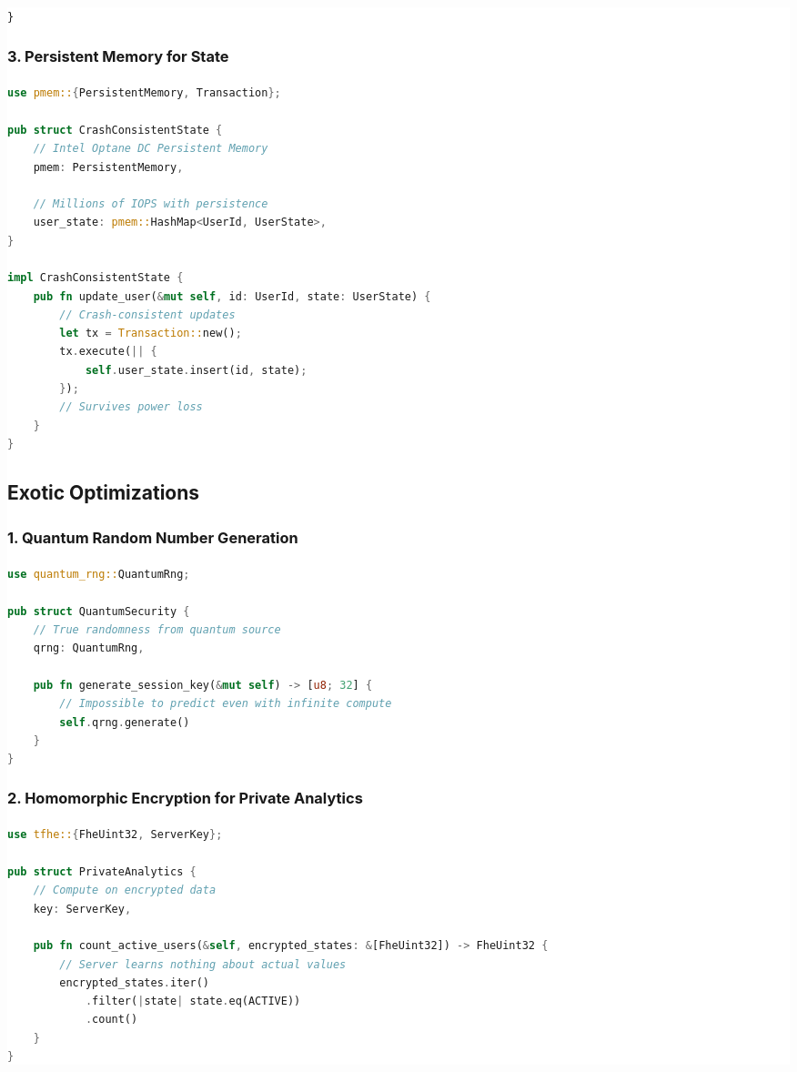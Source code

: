 ```p4
}
```

### 3. **Persistent Memory for State**
```rust
use pmem::{PersistentMemory, Transaction};

pub struct CrashConsistentState {
    // Intel Optane DC Persistent Memory
    pmem: PersistentMemory,
    
    // Millions of IOPS with persistence
    user_state: pmem::HashMap<UserId, UserState>,
}

impl CrashConsistentState {
    pub fn update_user(&mut self, id: UserId, state: UserState) {
        // Crash-consistent updates
        let tx = Transaction::new();
        tx.execute(|| {
            self.user_state.insert(id, state);
        });
        // Survives power loss
    }
}
```

## Exotic Optimizations

### 1. **Quantum Random Number Generation**
```rust
use quantum_rng::QuantumRng;

pub struct QuantumSecurity {
    // True randomness from quantum source
    qrng: QuantumRng,
    
    pub fn generate_session_key(&mut self) -> [u8; 32] {
        // Impossible to predict even with infinite compute
        self.qrng.generate()
    }
}
```

### 2. **Homomorphic Encryption for Private Analytics**
```rust
use tfhe::{FheUint32, ServerKey};

pub struct PrivateAnalytics {
    // Compute on encrypted data
    key: ServerKey,
    
    pub fn count_active_users(&self, encrypted_states: &[FheUint32]) -> FheUint32 {
        // Server learns nothing about actual values
        encrypted_states.iter()
            .filter(|state| state.eq(ACTIVE))
            .count()
    }
}
```
